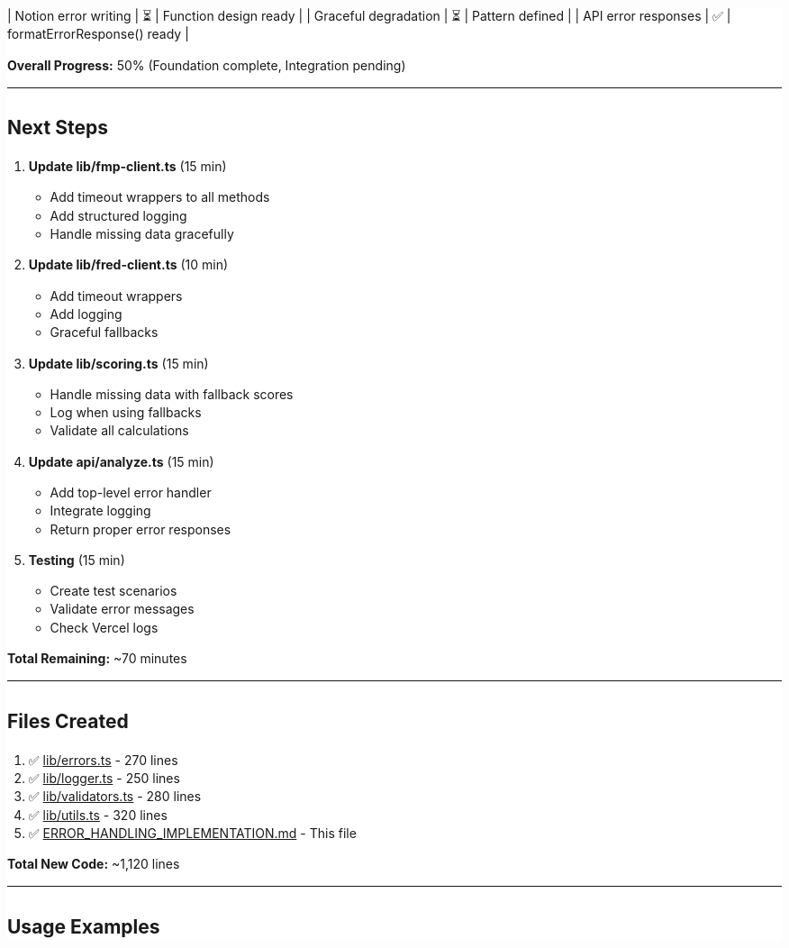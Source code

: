| Notion error writing | ⏳ | Function design ready |
| Graceful degradation | ⏳ | Pattern defined |
| API error responses | ✅ | formatErrorResponse() ready |

**Overall Progress:** 50% (Foundation complete, Integration pending)

---

## Next Steps

1. **Update lib/fmp-client.ts** (15 min)
   - Add timeout wrappers to all methods
   - Add structured logging
   - Handle missing data gracefully

2. **Update lib/fred-client.ts** (10 min)
   - Add timeout wrappers
   - Add logging
   - Graceful fallbacks

3. **Update lib/scoring.ts** (15 min)
   - Handle missing data with fallback scores
   - Log when using fallbacks
   - Validate all calculations

4. **Update api/analyze.ts** (15 min)
   - Add top-level error handler
   - Integrate logging
   - Return proper error responses

5. **Testing** (15 min)
   - Create test scenarios
   - Validate error messages
   - Check Vercel logs

**Total Remaining:** ~70 minutes

---

## Files Created

1. ✅ [lib/errors.ts](lib/errors.ts) - 270 lines
2. ✅ [lib/logger.ts](lib/logger.ts) - 250 lines
3. ✅ [lib/validators.ts](lib/validators.ts) - 280 lines
4. ✅ [lib/utils.ts](lib/utils.ts) - 320 lines
5. ✅ [ERROR_HANDLING_IMPLEMENTATION.md](ERROR_HANDLING_IMPLEMENTATION.md) - This file

**Total New Code:** ~1,120 lines

---

## Usage Examples
